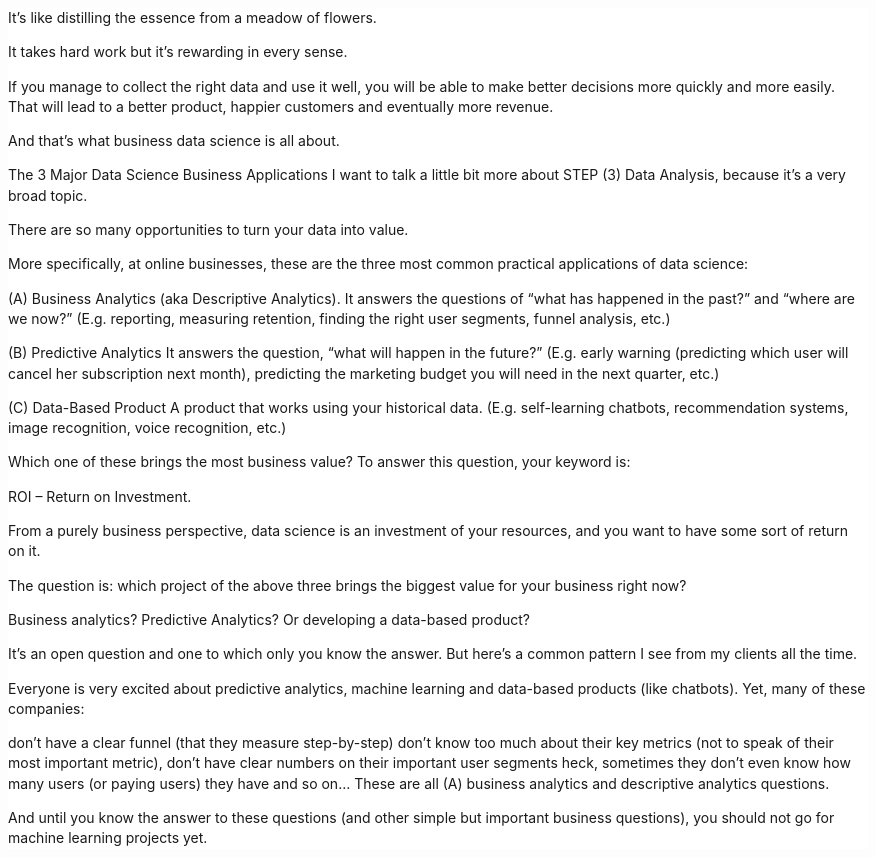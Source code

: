 It’s like distilling the essence from a meadow of flowers.

It takes hard work but it’s rewarding in every sense.

If you manage to collect the right data and use it well, you will be able to make better decisions more quickly and more easily. That will lead to a better product, happier customers and eventually more revenue.

And that’s what business data science is all about.

The 3 Major Data Science Business Applications
I want to talk a little bit more about STEP (3) Data Analysis, because it’s a very broad topic.

There are so many opportunities to turn your data into value.

More specifically, at online businesses, these are the three most common practical applications of data science:

(A) Business Analytics (aka Descriptive Analytics).
It answers the questions of “what has happened in the past?” and “where are we now?”
(E.g. reporting, measuring retention, finding the right user segments, funnel analysis, etc.)

(B) Predictive Analytics
It answers the question, “what will happen in the future?”
(E.g. early warning (predicting which user will cancel her subscription next month), predicting the marketing budget you will need in the next quarter, etc.)

(C) Data-Based Product
A product that works using your historical data.
(E.g. self-learning chatbots, recommendation systems, image recognition, voice recognition, etc.)

Which one of these brings the most business value?
To answer this question, your keyword is:

ROI – Return on Investment.

From a purely business perspective, data science is an investment of your resources, and you want to have some sort of return on it.

The question is: which project of the above three brings the biggest value for your business right now?

Business analytics? Predictive Analytics? Or developing a data-based product?

It’s an open question and one to which only you know the answer. But here’s a common pattern I see from my clients all the time.

Everyone is very excited about predictive analytics, machine learning and data-based products (like chatbots). Yet, many of these companies:

don’t have a clear funnel (that they measure step-by-step)
don’t know too much about their key metrics (not to speak of their most important metric),
don’t have clear numbers on their important user segments
heck, sometimes they don’t even know how many users (or paying users) they have
and so on…
These are all (A) business analytics and descriptive analytics questions.

And until you know the answer to these questions (and other simple but important business questions), you should not go for machine learning projects yet.
